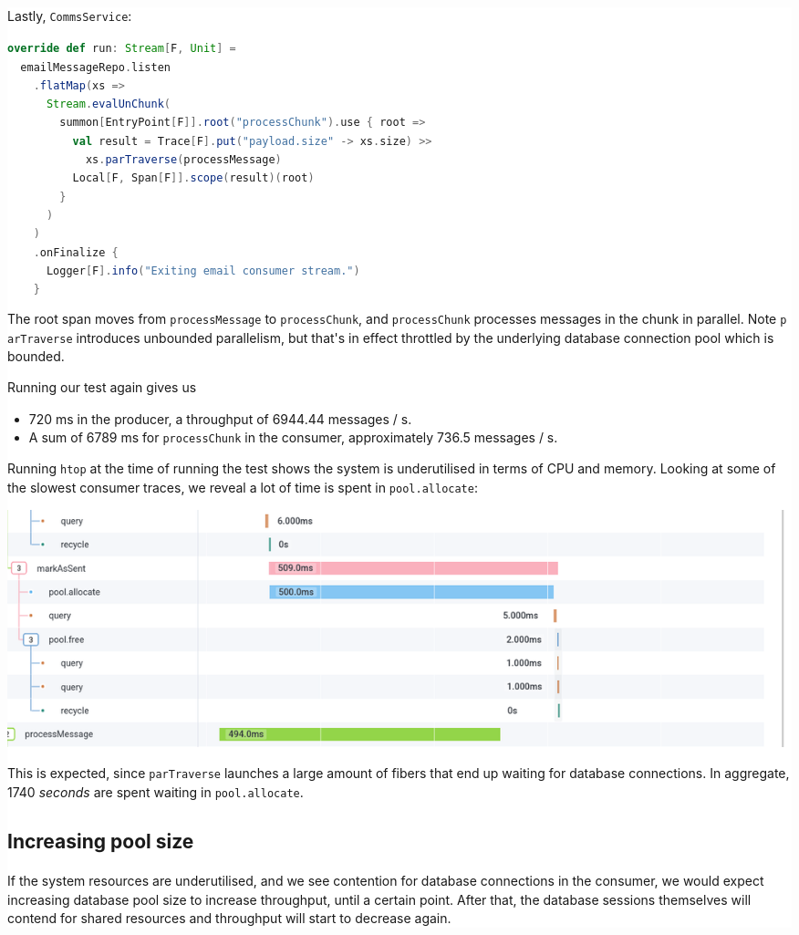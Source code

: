 Lastly, `CommsService`:

```scala
override def run: Stream[F, Unit] =
  emailMessageRepo.listen
    .flatMap(xs =>
      Stream.evalUnChunk(
        summon[EntryPoint[F]].root("processChunk").use { root =>
          val result = Trace[F].put("payload.size" -> xs.size) >>
            xs.parTraverse(processMessage)
          Local[F, Span[F]].scope(result)(root)
        }
      )
    )
    .onFinalize {
      Logger[F].info("Exiting email consumer stream.")
    }
```

The root span moves from `processMessage` to `processChunk`, and `processChunk` processes messages in the chunk in parallel. Note `parTraverse` introduces unbounded parallelism, but that's in effect throttled by the underlying database connection pool which is bounded.

Running our test again gives us

- 720 ms in the producer, a throughput of 6944.44 messages / s.
- A sum of 6789 ms for `processChunk` in the consumer, approximately 736.5 messages / s.

Running `htop` at the time of running the test shows the system is underutilised in terms of CPU and memory. Looking at some of the slowest consumer traces, we reveal a lot of time is spent in `pool.allocate`:

![alt text](../assets/images/joys-of-messaging/pool_allocate.png "span showing time in pool allocate")

This is expected, since `parTraverse` launches a large amount of fibers that end up waiting for database connections. In aggregate, 1740 *seconds* are spent waiting in `pool.allocate`.  

## Increasing pool size

If the system resources are underutilised, and we see contention for database connections in the consumer, we would expect increasing database pool size to increase throughput, until a certain point. After that, the database sessions themselves will contend for shared resources and throughput will start to decrease again.
